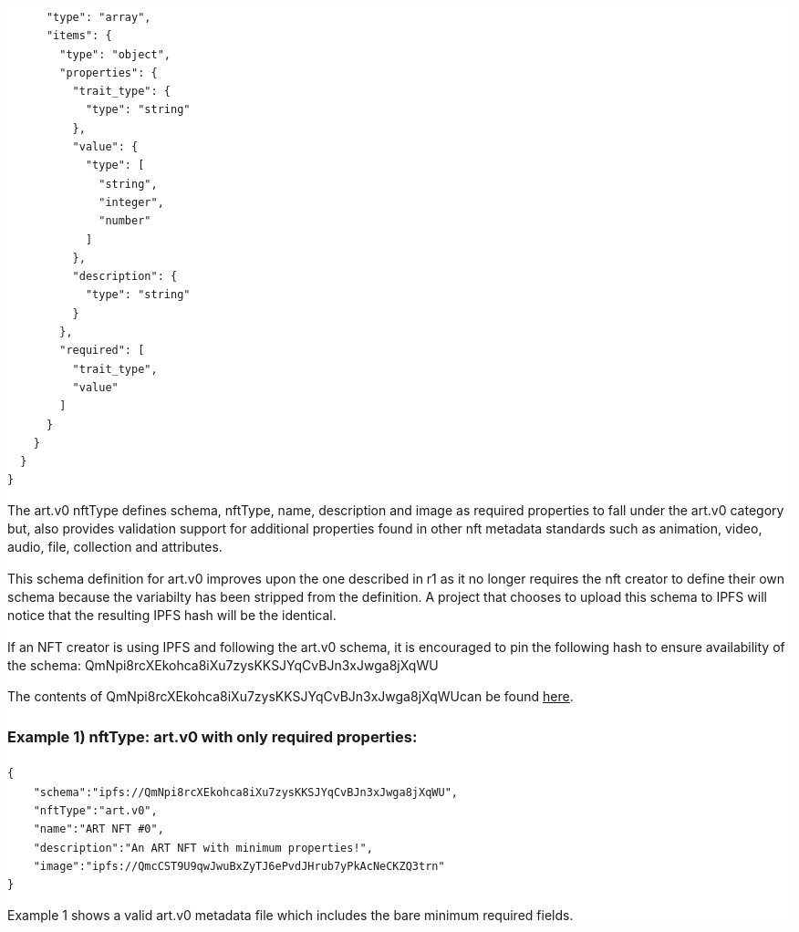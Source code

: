 ```
      "type": "array",
      "items": {
        "type": "object",
        "properties": {
          "trait_type": {
            "type": "string"
          },
          "value": {
            "type": [
              "string",
              "integer",
              "number"
            ]
          },
          "description": {
            "type": "string"
          }
        },
        "required": [
          "trait_type",
          "value"
        ]
      }
    }
  }
}
```
The art.v0 nftType defines schema, nftType, name, description and image as required properties to fall under the art.v0 category but, also provides validation support for additional properties found in other nft metadata standards such as animation, video, audio, file, collection and attributes. 

This schema definition for art.v0 improves upon the one described in r1 as it no longer requires the nft creator to define their own schema because the variabilty has been stripped from the definition. A project that chooses to upload this schema to IPFS will notice that the resulting IPFS hash will be the identical.

If an NFT creator is using IPFS and following the art.v0 schema, it is encouraged to pin the following hash to ensure availability of the schema: QmNpi8rcXEkohca8iXu7zysKKSJYqCvBJn3xJwga8jXqWU

The contents of QmNpi8rcXEkohca8iXu7zysKKSJYqCvBJn3xJwga8jXqWUcan be found [here](https://x-tokenize.mypinata.cloud/ipfs/QmNpi8rcXEkohca8iXu7zysKKSJYqCvBJn3xJwga8jXqWU).


### Example 1) nftType: art.v0 with only required properties:
```
{   
    "schema":"ipfs://QmNpi8rcXEkohca8iXu7zysKKSJYqCvBJn3xJwga8jXqWU",
    "nftType":"art.v0",
    "name":"ART NFT #0",
    "description":"An ART NFT with minimum properties!",
    "image":"ipfs://QmcCST9U9qwJwuBxZyTJ6ePvdJHrub7yPkAcNeCKZQ3trn"
}
```
Example 1 shows a valid art.v0 metadata file which includes the bare minimum required fields.
